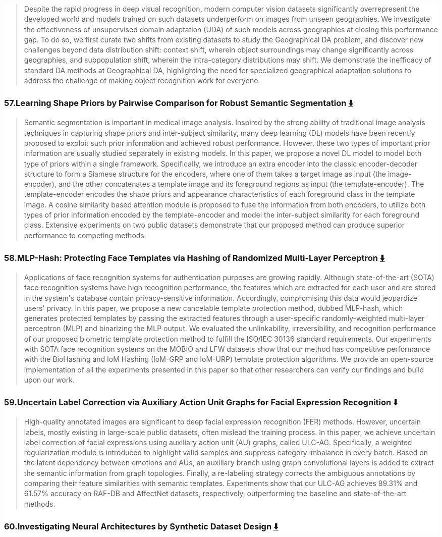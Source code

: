 >  Despite the rapid progress in deep visual recognition, modern computer vision datasets significantly overrepresent the developed world and models trained on such datasets underperform on images from unseen geographies. We investigate the effectiveness of unsupervised domain adaptation (UDA) of such models across geographies at closing this performance gap. To do so, we first curate two shifts from existing datasets to study the Geographical DA problem, and discover new challenges beyond data distribution shift: context shift, wherein object surroundings may change significantly across geographies, and subpopulation shift, wherein the intra-category distributions may shift. We demonstrate the inefficacy of standard DA methods at Geographical DA, highlighting the need for specialized geographical adaptation solutions to address the challenge of making object recognition work for everyone.      
### 57.Learning Shape Priors by Pairwise Comparison for Robust Semantic Segmentation  [ :arrow_down: ](https://arxiv.org/pdf/2204.11090.pdf)
>  Semantic segmentation is important in medical image analysis. Inspired by the strong ability of traditional image analysis techniques in capturing shape priors and inter-subject similarity, many deep learning (DL) models have been recently proposed to exploit such prior information and achieved robust performance. However, these two types of important prior information are usually studied separately in existing models. In this paper, we propose a novel DL model to model both type of priors within a single framework. Specifically, we introduce an extra encoder into the classic encoder-decoder structure to form a Siamese structure for the encoders, where one of them takes a target image as input (the image-encoder), and the other concatenates a template image and its foreground regions as input (the template-encoder). The template-encoder encodes the shape priors and appearance characteristics of each foreground class in the template image. A cosine similarity based attention module is proposed to fuse the information from both encoders, to utilize both types of prior information encoded by the template-encoder and model the inter-subject similarity for each foreground class. Extensive experiments on two public datasets demonstrate that our proposed method can produce superior performance to competing methods.      
### 58.MLP-Hash: Protecting Face Templates via Hashing of Randomized Multi-Layer Perceptron  [ :arrow_down: ](https://arxiv.org/pdf/2204.11054.pdf)
>  Applications of face recognition systems for authentication purposes are growing rapidly. Although state-of-the-art (SOTA) face recognition systems have high recognition performance, the features which are extracted for each user and are stored in the system's database contain privacy-sensitive information. Accordingly, compromising this data would jeopardize users' privacy. In this paper, we propose a new cancelable template protection method, dubbed MLP-hash, which generates protected templates by passing the extracted features through a user-specific randomly-weighted multi-layer perceptron (MLP) and binarizing the MLP output. We evaluated the unlinkability, irreversibility, and recognition performance of our proposed biometric template protection method to fulfill the ISO/IEC 30136 standard requirements. Our experiments with SOTA face recognition systems on the MOBIO and LFW datasets show that our method has competitive performance with the BioHashing and IoM Hashing (IoM-GRP and IoM-URP) template protection algorithms. We provide an open-source implementation of all the experiments presented in this paper so that other researchers can verify our findings and build upon our work.      
### 59.Uncertain Label Correction via Auxiliary Action Unit Graphs for Facial Expression Recognition  [ :arrow_down: ](https://arxiv.org/pdf/2204.11053.pdf)
>  High-quality annotated images are significant to deep facial expression recognition (FER) methods. However, uncertain labels, mostly existing in large-scale public datasets, often mislead the training process. In this paper, we achieve uncertain label correction of facial expressions using auxiliary action unit (AU) graphs, called ULC-AG. Specifically, a weighted regularization module is introduced to highlight valid samples and suppress category imbalance in every batch. Based on the latent dependency between emotions and AUs, an auxiliary branch using graph convolutional layers is added to extract the semantic information from graph topologies. Finally, a re-labeling strategy corrects the ambiguous annotations by comparing their feature similarities with semantic templates. Experiments show that our ULC-AG achieves 89.31% and 61.57% accuracy on RAF-DB and AffectNet datasets, respectively, outperforming the baseline and state-of-the-art methods.      
### 60.Investigating Neural Architectures by Synthetic Dataset Design  [ :arrow_down: ](https://arxiv.org/pdf/2204.11045.pdf)